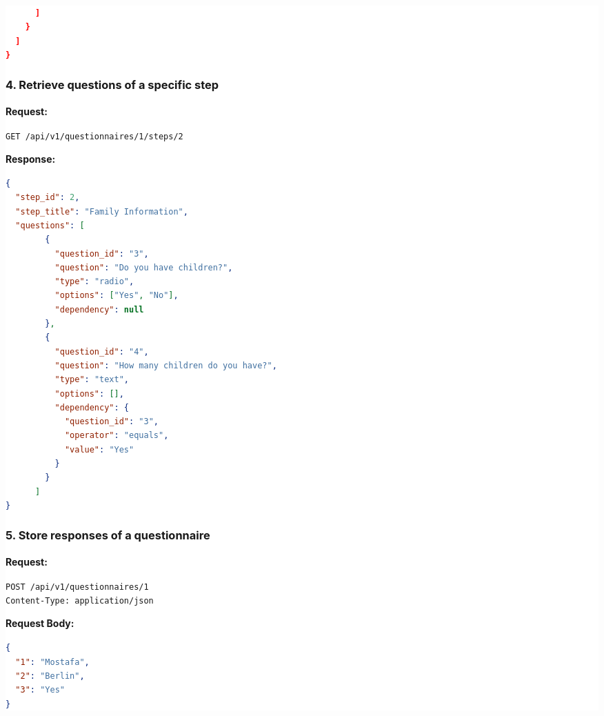 ```json
      ]
    }
  ]
}
```

### **4. Retrieve questions of a specific step**

**Request:**

```http
GET /api/v1/questionnaires/1/steps/2
```

**Response:**

```json
{
  "step_id": 2,
  "step_title": "Family Information",
  "questions": [
        {
          "question_id": "3",
          "question": "Do you have children?",
          "type": "radio",
          "options": ["Yes", "No"],
          "dependency": null
        },
        {
          "question_id": "4",
          "question": "How many children do you have?",
          "type": "text",
          "options": [],
          "dependency": {
            "question_id": "3",
            "operator": "equals",
            "value": "Yes"
          }
        }
      ]
}
```

### **5. Store responses of a questionnaire**

**Request:**

```http
POST /api/v1/questionnaires/1
Content-Type: application/json
```

**Request Body:**

```json
{
  "1": "Mostafa",
  "2": "Berlin",
  "3": "Yes"
}

```
